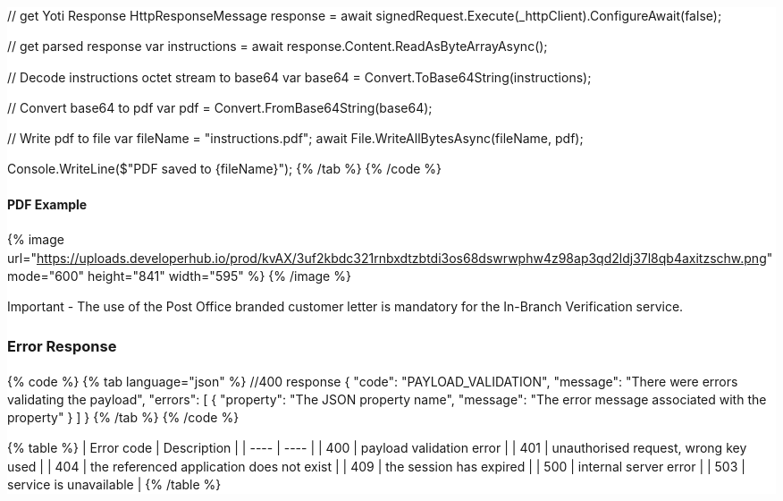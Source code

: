 // get Yoti Response
HttpResponseMessage response = await signedRequest.Execute(_httpClient).ConfigureAwait(false);

// get parsed response
var instructions = await response.Content.ReadAsByteArrayAsync();

// Decode instructions octet stream to base64
var base64 = Convert.ToBase64String(instructions);

// Convert base64 to pdf
var pdf = Convert.FromBase64String(base64);

// Write pdf to file
var fileName = "instructions.pdf";
await File.WriteAllBytesAsync(fileName, pdf);

Console.WriteLine($"PDF saved to {fileName}");
{% /tab %}
{% /code %}

#### PDF Example

{% image url="https://uploads.developerhub.io/prod/kvAX/3uf2kbdc321rnbxdtzbtdi3os68dswrwphw4z98ap3qd2ldj37l8qb4axitzschw.png" mode="600" height="841" width="595" %}
{% /image %}

Important - The use of the Post Office branded customer letter is mandatory for the In-Branch Verification service.

### Error Response

{% code %}
{% tab language="json" %}
//400 response
{
  "code": "PAYLOAD_VALIDATION",
  "message": "There were errors validating the payload",
  "errors": [
    {
      "property": "The JSON property name",
      "message": "The error message associated with the property"
    }
  ]
}
{% /tab %}
{% /code %}

{% table %}
| Error code | Description | 
| ---- | ---- | 
| 400 | payload validation error | 
| 401 | unauthorised request, wrong key used | 
| 404 | the referenced application does not exist | 
| 409 | the session has expired | 
| 500 | internal server error | 
| 503 | service is unavailable | 
{% /table %}